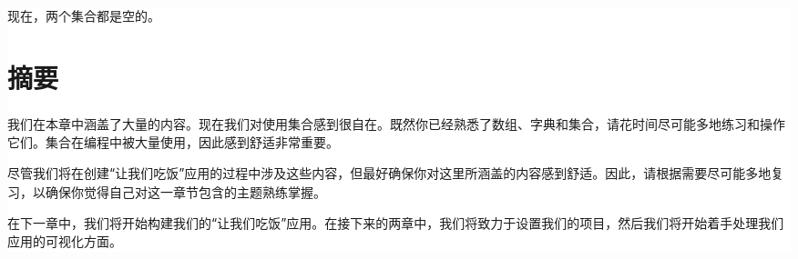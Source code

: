 
现在，两个集合都是空的。

# 摘要

我们在本章中涵盖了大量的内容。现在我们对使用集合感到很自在。既然你已经熟悉了数组、字典和集合，请花时间尽可能多地练习和操作它们。集合在编程中被大量使用，因此感到舒适非常重要。

尽管我们将在创建“让我们吃饭”应用的过程中涉及这些内容，但最好确保你对这里所涵盖的内容感到舒适。因此，请根据需要尽可能多地复习，以确保你觉得自己对这一章节包含的主题熟练掌握。

在下一章中，我们将开始构建我们的“让我们吃饭”应用。在接下来的两章中，我们将致力于设置我们的项目，然后我们将开始着手处理我们应用的可视化方面。
